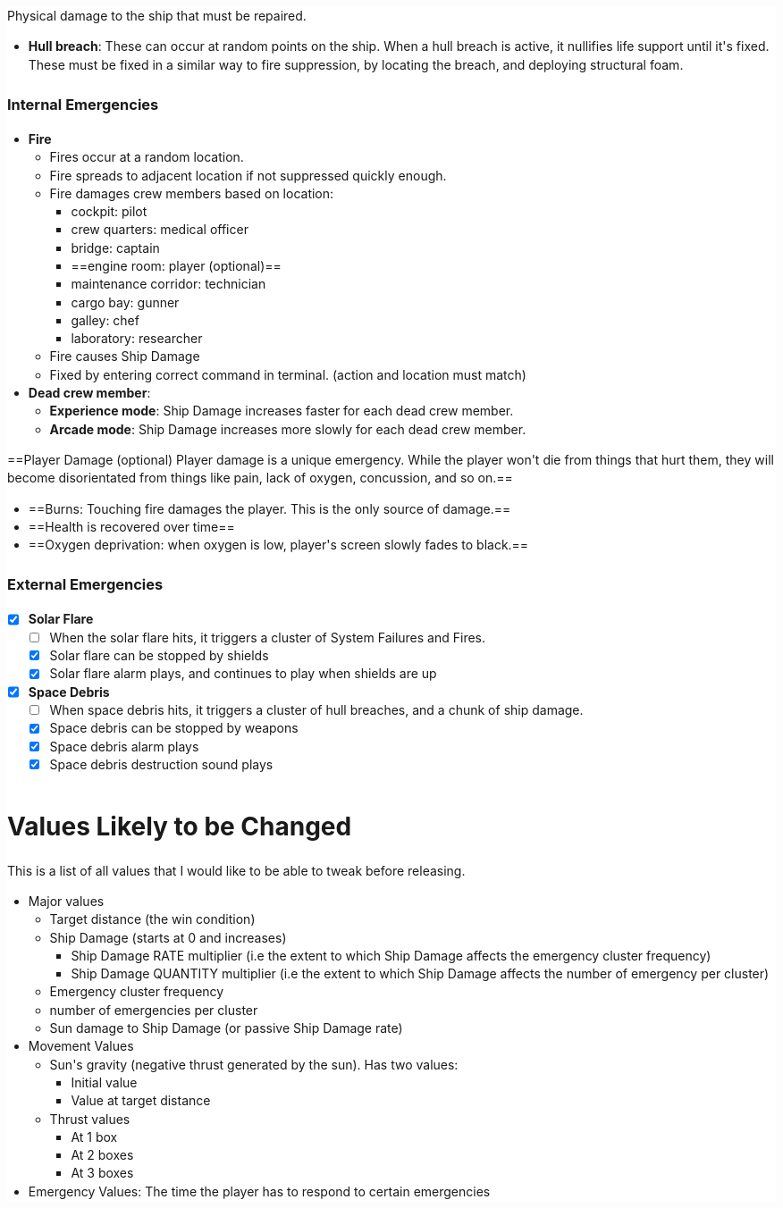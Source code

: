 Physical damage to the ship that must be repaired.
- **Hull breach**: These can occur at random points on the ship. When a hull breach is active, it nullifies life support until it's fixed. These must be fixed in a similar way to fire suppression, by locating the breach, and deploying structural foam.
### Internal Emergencies
- **Fire**
	- Fires occur at a random location.
	- Fire spreads to adjacent location if not suppressed quickly enough.
	- Fire damages crew members based on location:
		- cockpit: pilot
		- crew quarters: medical officer
		- bridge: captain
		- ==engine room: player (optional)==
		- maintenance corridor: technician
		- cargo bay: gunner
		- galley: chef
		- laboratory: researcher
	- Fire causes Ship Damage
	- Fixed by entering correct command in terminal. (action and location must match)
- **Dead crew member**:
	- **Experience mode**: Ship Damage increases faster for each dead crew member.
	- **Arcade mode**: Ship Damage increases more slowly for each dead crew member.

==Player Damage (optional)
Player damage is a unique emergency. While the player won't die from things that hurt them, they will become disorientated from things like pain, lack of oxygen, concussion, and so on.==
- ==Burns: Touching fire damages the player. This is the only source of damage.==
- ==Health is recovered over time==
- ==Oxygen deprivation: when oxygen is low, player's screen slowly fades to black.==

### External Emergencies
- [x] **Solar Flare**
	- [ ] When the solar flare hits, it triggers a cluster of System Failures and Fires.
	- [x] Solar flare can be stopped by shields
	- [x] Solar flare alarm plays, and continues to play when shields are up
- [x] **Space Debris**
	- [ ] When space debris hits, it triggers a cluster of hull breaches, and a chunk of ship damage.
	- [x] Space debris can be stopped by weapons
	- [x] Space debris alarm plays
	- [x] Space debris destruction sound plays
# Values Likely to be Changed
This is a list of all values that I would like to be able to tweak before releasing.
- Major values
	- Target distance (the win condition)
	- Ship Damage (starts at 0 and increases)
		- Ship Damage RATE multiplier (i.e the extent to which Ship Damage affects the emergency cluster frequency)
		- Ship Damage QUANTITY multiplier (i.e the extent to which Ship Damage affects the number of emergency per cluster)
	- Emergency cluster frequency
	- number of emergencies per cluster
	- Sun damage to Ship Damage (or passive Ship Damage rate)
- Movement Values
	- Sun's gravity (negative thrust generated by the sun). Has two values:
		- Initial value
		- Value at target distance
	- Thrust values
		- At 1 box
		- At 2 boxes
		- At 3 boxes
- Emergency Values: The time the player has to respond to certain emergencies